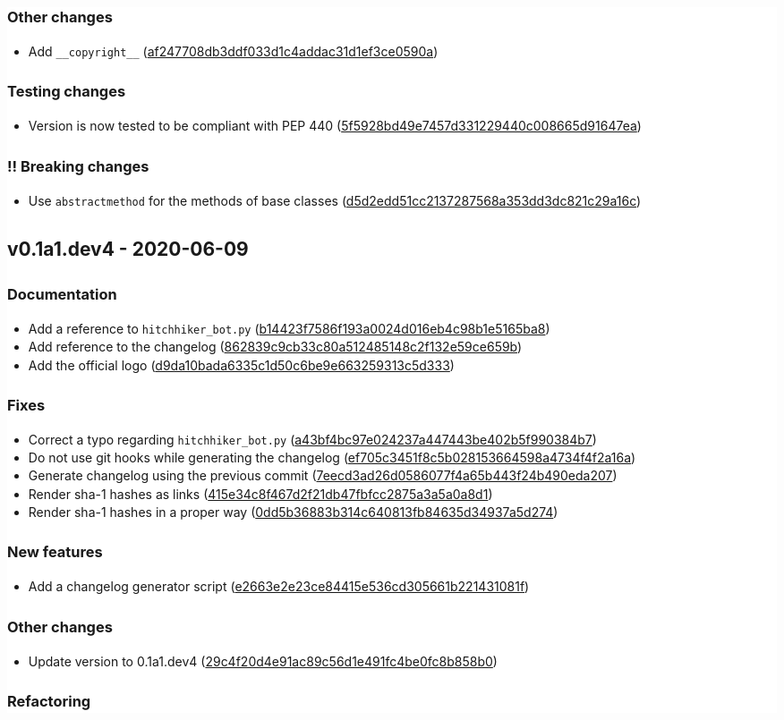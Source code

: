 
### Other changes

   - Add `__copyright__` ([af247708db3ddf033d1c4addac31d1ef3ce0590a](https://github.com/hearot/pyrubrum/commit/af247708db3ddf033d1c4addac31d1ef3ce0590a))

### Testing changes

   - Version is now tested to be compliant with PEP 440 ([5f5928bd49e7457d331229440c008665d91647ea](https://github.com/hearot/pyrubrum/commit/5f5928bd49e7457d331229440c008665d91647ea))

### ‼️ Breaking changes

   - Use `abstractmethod` for the methods of base classes ([d5d2edd51cc2137287568a353dd3dc821c29a16c](https://github.com/hearot/pyrubrum/commit/d5d2edd51cc2137287568a353dd3dc821c29a16c))

## v0.1a1.dev4 - 2020-06-09

### Documentation

   - Add a reference to `hitchhiker_bot.py` ([b14423f7586f193a0024d016eb4c98b1e5165ba8](https://github.com/hearot/pyrubrum/commit/b14423f7586f193a0024d016eb4c98b1e5165ba8))
   - Add reference to the changelog ([862839c9cb33c80a512485148c2f132e59ce659b](https://github.com/hearot/pyrubrum/commit/862839c9cb33c80a512485148c2f132e59ce659b))
   - Add the official logo ([d9da10bada6335c1d50c6be9e663259313c5d333](https://github.com/hearot/pyrubrum/commit/d9da10bada6335c1d50c6be9e663259313c5d333))

### Fixes

   - Correct a typo regarding `hitchhiker_bot.py` ([a43bf4bc97e024237a447443be402b5f990384b7](https://github.com/hearot/pyrubrum/commit/a43bf4bc97e024237a447443be402b5f990384b7))
   - Do not use git hooks while generating the changelog ([ef705c3451f8c5b028153664598a4734f4f2a16a](https://github.com/hearot/pyrubrum/commit/ef705c3451f8c5b028153664598a4734f4f2a16a))
   - Generate changelog using the previous commit ([7eecd3ad26d0586077f4a65b443f24b490eda207](https://github.com/hearot/pyrubrum/commit/7eecd3ad26d0586077f4a65b443f24b490eda207))
   - Render sha-1 hashes as links ([415e34c8f467d2f21db47fbfcc2875a3a5a0a8d1](https://github.com/hearot/pyrubrum/commit/415e34c8f467d2f21db47fbfcc2875a3a5a0a8d1))
   - Render sha-1 hashes in a proper way ([0dd5b36883b314c640813fb84635d34937a5d274](https://github.com/hearot/pyrubrum/commit/0dd5b36883b314c640813fb84635d34937a5d274))

### New features

   - Add a changelog generator script ([e2663e2e23ce84415e536cd305661b221431081f](https://github.com/hearot/pyrubrum/commit/e2663e2e23ce84415e536cd305661b221431081f))

### Other changes

   - Update version to 0.1a1.dev4 ([29c4f20d4e91ac89c56d1e491fc4be0fc8b858b0](https://github.com/hearot/pyrubrum/commit/29c4f20d4e91ac89c56d1e491fc4be0fc8b858b0))

### Refactoring
